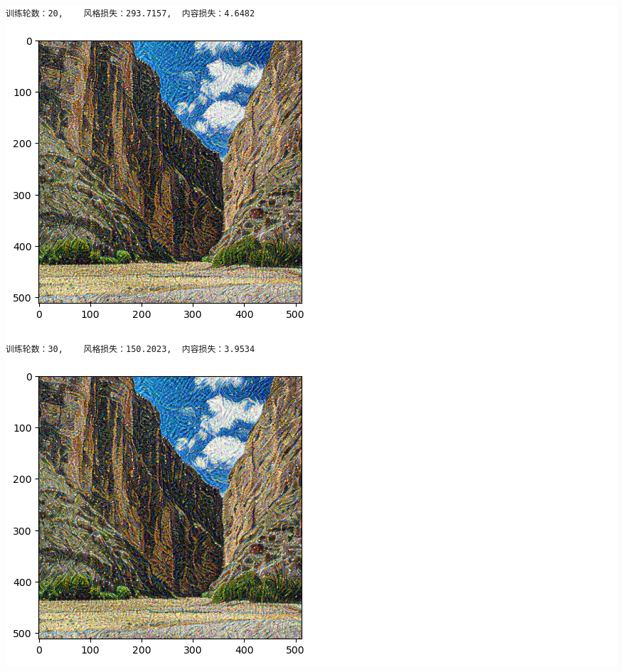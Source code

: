 

    训练轮数：20,	风格损失：293.7157,	内容损失：4.6482



    
![png](ch06-%E5%8D%B7%E7%A7%AF%E7%A5%9E%E7%BB%8F%E7%BD%91%E7%BB%9CCNN_files/ch06-%E5%8D%B7%E7%A7%AF%E7%A5%9E%E7%BB%8F%E7%BD%91%E7%BB%9CCNN_10_5.png)
    


    训练轮数：30,	风格损失：150.2023,	内容损失：3.9534



    
![png](ch06-%E5%8D%B7%E7%A7%AF%E7%A5%9E%E7%BB%8F%E7%BD%91%E7%BB%9CCNN_files/ch06-%E5%8D%B7%E7%A7%AF%E7%A5%9E%E7%BB%8F%E7%BD%91%E7%BB%9CCNN_10_7.png)
    